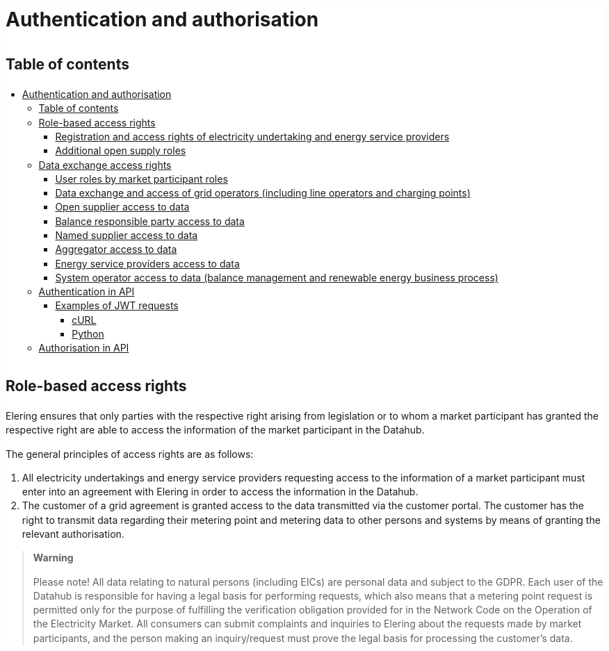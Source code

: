 ﻿# Authentication and authorisation

## Table of contents

- [Authentication and authorisation](#authentication-and-authorisation)
  - [Table of contents](#table-of-contents)
  - [Role-based access rights](#role-based-access-rights)
    - [Registration and access rights of electricity undertaking and energy service providers](#registration-and-access-rights-of-electricity-undertaking-and-energy-service-providers)
    - [Additional open supply roles](#additional-open-supply-roles)
  - [Data exchange access rights](#data-exchange-access-rights)
    - [User roles by market participant roles](#user-roles-by-market-participant-roles)
    - [Data exchange and access of grid operators (including line operators and charging points)](#data-exchange-and-access-of-grid-operators-including-line-operators-and-charging-points)
    - [Open supplier access to data](#open-supplier-access-to-data)
    - [Balance responsible party access to data](#balance-responsible-party-access-to-data)
    - [Named supplier access to data](#named-supplier-access-to-data)
    - [Aggregator access to data](#aggregator-access-to-data)
    - [Energy service providers access to data](#energy-service-providers-access-to-data)
    - [System operator access to data (balance management and renewable energy business process)](#system-operator-access-to-data-balance-management-and-renewable-energy-business-process)
  - [Authentication in API](#authentication-in-api)
    - [Examples of JWT requests](#examples-of-jwt-requests)
      - [cURL](#curl)
      - [Python](#python)
  - [Authorisation in API](#authorisation-in-api)

## Role-based access rights

Elering ensures that only parties with the respective right arising from legislation or to whom a market participant has granted the respective right are able to access the information of the market participant in the Datahub.

The general principles of access rights are as follows:

1. All electricity undertakings and energy service providers requesting access to the information of a market participant must enter into an agreement with Elering in order to access the information in the Datahub.
2. The customer of a grid agreement is granted access to the data transmitted via the customer portal. The customer has the right to transmit data regarding their metering point and metering data to other persons and systems by means of granting the relevant authorisation.

> **Warning**
>
> Please note! All data relating to natural persons (including EICs) are personal data and subject to the GDPR. Each user of the Datahub is responsible for having a legal basis for performing requests, which also means that a metering point request is permitted only for the purpose of fulfilling the verification obligation provided for in the Network Code on the Operation of the Electricity Market. All consumers can submit complaints and inquiries to Elering about the requests made by market participants, and the person making an inquiry/request must prove the legal basis for processing the customer’s data.

